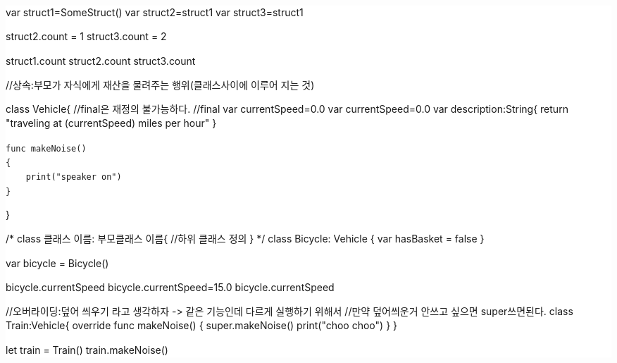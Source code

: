 

var struct1=SomeStruct()
var struct2=struct1
var struct3=struct1

struct2.count = 1
struct3.count = 2


struct1.count
struct2.count
struct3.count


//상속:부모가 자식에게 재산을 물려주는 행위(클래스사이에 이루어 지는 것)

class Vehicle{
    //final은 재정의 불가능하다.
    //final var currentSpeed=0.0
    var currentSpeed=0.0
    var description:String{
        return "traveling at \(currentSpeed) miles per hour"
    }
    
    func makeNoise()
    {
        print("speaker on")
    }
}

/*
 class 클래스 이름: 부모클래스 이름{
    //하위 클래스 정의
}
 */
class Bicycle: Vehicle {
    var hasBasket = false
}

var bicycle = Bicycle()

bicycle.currentSpeed
bicycle.currentSpeed=15.0
bicycle.currentSpeed

//오버라이딩:덮어 씌우기 라고 생각하자 -> 같은 기능인데 다르게 실행하기 위해서
//만약 덮어씌운거 안쓰고 싶으면 super쓰면된다.
class Train:Vehicle{
    override func makeNoise() {
        super.makeNoise()
        print("choo choo")
    }
}

let train = Train()
train.makeNoise()
